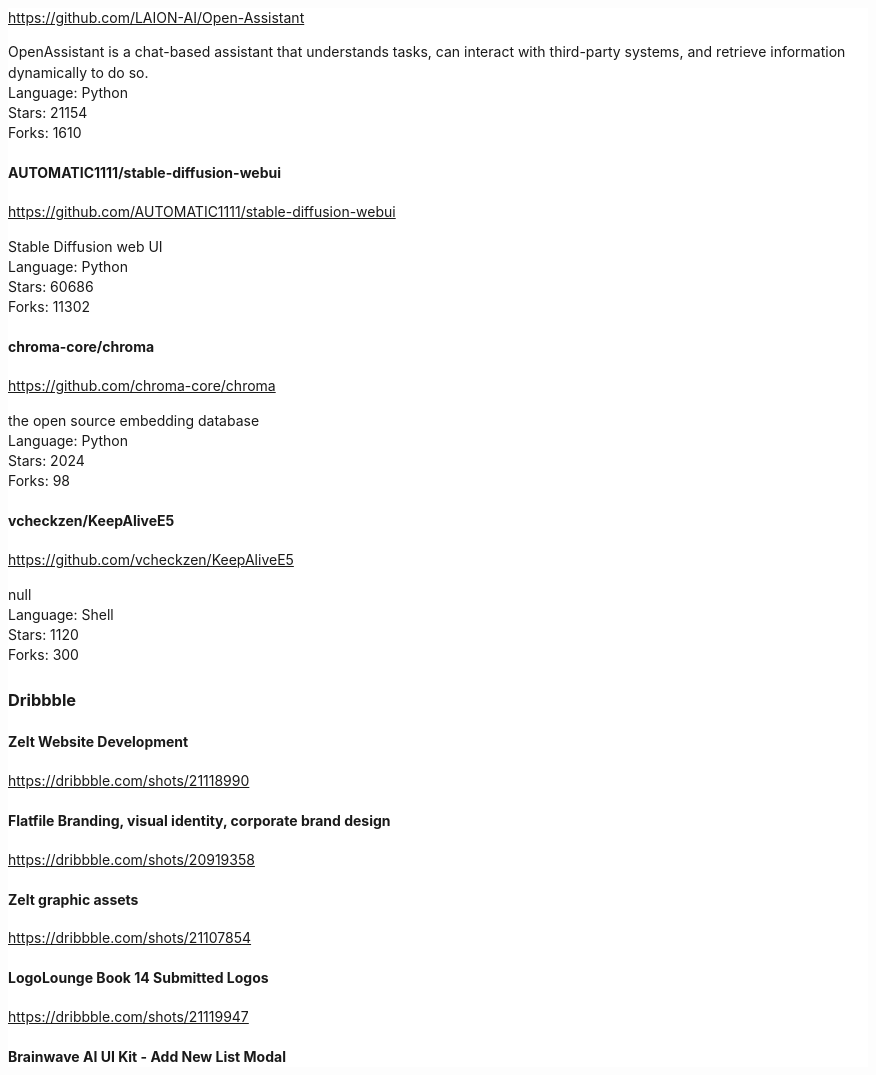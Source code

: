 https://github.com/LAION-AI/Open-Assistant

OpenAssistant is a chat-based assistant that understands tasks, can
interact with third-party systems, and retrieve information dynamically
to do so.\
Language: Python\
Stars: 21154\
Forks: 1610

#### AUTOMATIC1111/stable-diffusion-webui

https://github.com/AUTOMATIC1111/stable-diffusion-webui

Stable Diffusion web UI\
Language: Python\
Stars: 60686\
Forks: 11302

#### chroma-core/chroma

https://github.com/chroma-core/chroma

the open source embedding database\
Language: Python\
Stars: 2024\
Forks: 98

#### vcheckzen/KeepAliveE5

https://github.com/vcheckzen/KeepAliveE5

null\
Language: Shell\
Stars: 1120\
Forks: 300

### Dribbble

#### Zelt Website Development

https://dribbble.com/shots/21118990

#### Flatfile Branding, visual identity, corporate brand design

https://dribbble.com/shots/20919358

#### Zelt graphic assets

https://dribbble.com/shots/21107854

#### LogoLounge Book 14 Submitted Logos

https://dribbble.com/shots/21119947

#### Brainwave AI UI Kit - Add New List Modal
